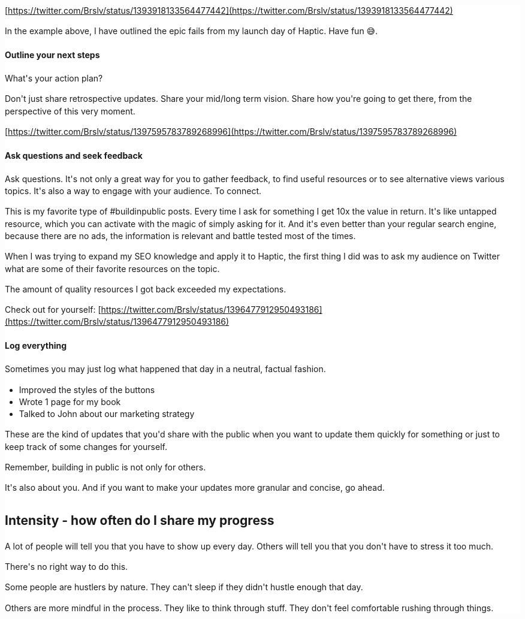 [https://twitter.com/Brslv/status/1393918133564477442](https://twitter.com/Brslv/status/1393918133564477442)

In the example above, I have outlined the epic fails from my launch day of Haptic. Have fun 😅.

#### Outline your next steps

What's your action plan?

Don't just share retrospective updates. Share your mid/long term vision. Share how you're going to get there, from the perspective of this very moment.

[https://twitter.com/Brslv/status/1397595783789268996](https://twitter.com/Brslv/status/1397595783789268996)

#### Ask questions and seek feedback

Ask questions. It's not only a great way for you to gather feedback, to find useful resources or to see alternative views various topics. It's also a way to engage with your audience. To connect.

This is my favorite type of #buildinpublic posts. Every time I ask for something I get 10x the value in return. It's like untapped resource, which you can activate with the magic of simply asking for it. And it's even better than your regular search engine, because there are no ads, the information is relevant and battle tested most of the times.

When I was trying to expand my SEO knowledge and apply it to Haptic, the first thing I did was to ask my audience on Twitter what are some of their favorite resources on the topic.

The amount of quality resources I got back exceeded my expectations.

Check out for yourself: [https://twitter.com/Brslv/status/1396477912950493186](https://twitter.com/Brslv/status/1396477912950493186)

#### Log everything

Sometimes you may just log what happened that day in a neutral, factual fashion.

- Improved the styles of the buttons
- Wrote 1 page for my book
- Talked to John about our marketing strategy

These are the kind of updates that you'd share with the public when you want to update them quickly for something or just to keep track of some changes for yourself.

Remember, building in public is not only for others.

It's also about you. And if you want to make your updates more granular and concise, go ahead.

## Intensity - how often do I share my progress

A lot of people will tell you that you have to show up every day. Others will tell you that you don't have to stress it too much.

There's no right way to do this.

Some people are hustlers by nature. They can't sleep if they didn't hustle enough that day.

Others are more mindful in the process. They like to think through stuff. They don't feel comfortable rushing through things.

